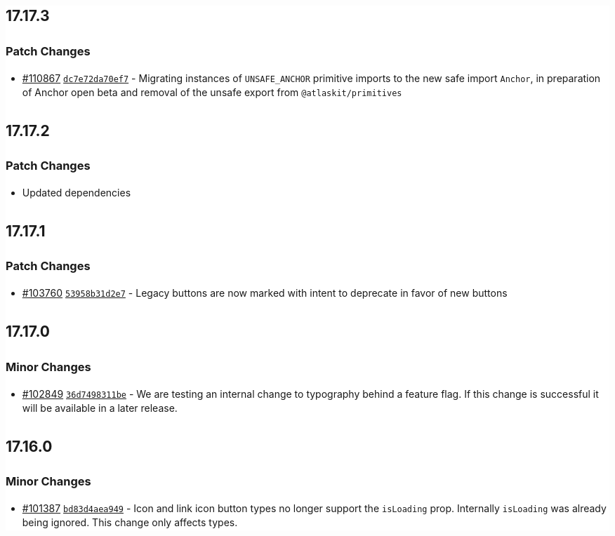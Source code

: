 ## 17.17.3

### Patch Changes

- [#110867](https://stash.atlassian.com/projects/CONFCLOUD/repos/confluence-frontend/pull-requests/110867)
  [`dc7e72da70ef7`](https://stash.atlassian.com/projects/CONFCLOUD/repos/confluence-frontend/commits/dc7e72da70ef7) -
  Migrating instances of `UNSAFE_ANCHOR` primitive imports to the new safe import `Anchor`, in
  preparation of Anchor open beta and removal of the unsafe export from `@atlaskit/primitives`

## 17.17.2

### Patch Changes

- Updated dependencies

## 17.17.1

### Patch Changes

- [#103760](https://stash.atlassian.com/projects/CONFCLOUD/repos/confluence-frontend/pull-requests/103760)
  [`53958b31d2e7`](https://stash.atlassian.com/projects/CONFCLOUD/repos/confluence-frontend/commits/53958b31d2e7) -
  Legacy buttons are now marked with intent to deprecate in favor of new buttons

## 17.17.0

### Minor Changes

- [#102849](https://stash.atlassian.com/projects/CONFCLOUD/repos/confluence-frontend/pull-requests/102849)
  [`36d7498311be`](https://stash.atlassian.com/projects/CONFCLOUD/repos/confluence-frontend/commits/36d7498311be) -
  We are testing an internal change to typography behind a feature flag. If this change is
  successful it will be available in a later release.

## 17.16.0

### Minor Changes

- [#101387](https://stash.atlassian.com/projects/CONFCLOUD/repos/confluence-frontend/pull-requests/101387)
  [`bd83d4aea949`](https://stash.atlassian.com/projects/CONFCLOUD/repos/confluence-frontend/commits/bd83d4aea949) -
  Icon and link icon button types no longer support the `isLoading` prop. Internally `isLoading` was
  already being ignored. This change only affects types.
